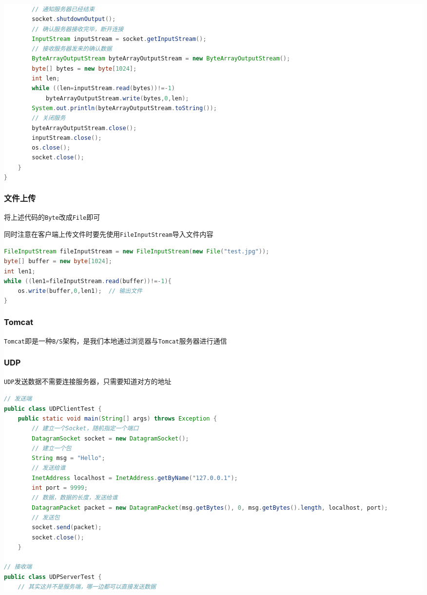 ```java
        // 通知服务器已经结束
        socket.shutdownOutput();
        // 确认服务器接收完毕，断开连接
        InputStream inputStream = socket.getInputStream();
        // 接收服务器发来的确认数据
        ByteArrayOutputStream byteArrayOutputStream = new ByteArrayOutputStream();
        byte[] bytes = new byte[1024];
        int len;
        while ((len=inputStream.read(bytes))!=-1)
            byteArrayOutputStream.write(bytes,0,len);
        System.out.println(byteArrayOutputStream.toString());
        // 关闭服务
        byteArrayOutputStream.close();
        inputStream.close();
        os.close();
        socket.close();
    }
}
```

### 文件上传

将上述代码的`Byte`改成`File`即可

同时注意在客户端上传文件时要先使用`FileInputStream`导入文件内容

```java
FileInputStream fileInputStream = new FileInputStream(new File("test.jpg"));
byte[] buffer = new byte[1024];
int len1;
while ((len1=fileInputStream.read(buffer))!=-1){
    os.write(buffer,0,len1);  // 输出文件
}
```

### Tomcat

 `Tomcat`即是一种`B/S`架构，是我们本地通过浏览器与`Tomcat`服务器进行通信

### UDP

`UDP`发送数据不需要连接服务器，只需要知道对方的地址

```java
// 发送端
public class UDPClientTest {
    public static void main(String[] args) throws Exception {
        // 建立一个Socket，随机指定一个端口
        DatagramSocket socket = new DatagramSocket();
        // 建立一个包
        String msg = "Hello";
        // 发送给谁
        InetAddress localhost = InetAddress.getByName("127.0.0.1");
        int port = 9999;
        // 数据，数据的长度，发送给谁
        DatagramPacket packet = new DatagramPacket(msg.getBytes(), 0, msg.getBytes().length, localhost, port);
        // 发送包
        socket.send(packet);
        socket.close();
    }
  
// 接收端    
public class UDPServerTest {
    // 其实这并不是服务端，哪一边都可以直接发送数据
```